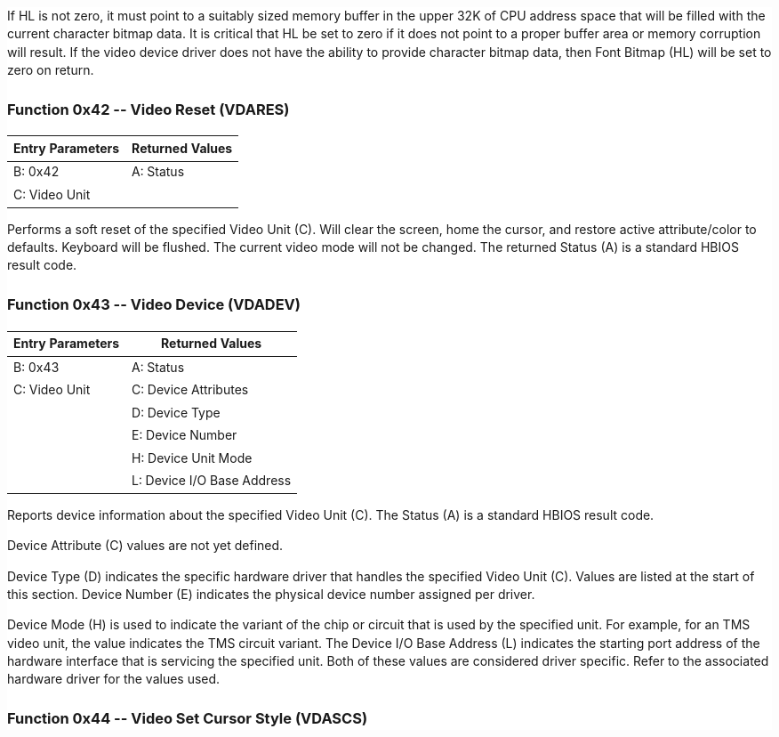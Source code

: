 If HL is not zero, it must point to a suitably sized memory buffer in
the upper 32K of CPU address space that will be filled with the current
character bitmap data. It is critical that HL be set to zero if it does
not point to a proper buffer area or memory corruption will result. If
the video device driver does not have the ability to provide character bitmap
data, then Font Bitmap (HL) will be set to zero on return.

### Function 0x42 -- Video Reset (VDARES)

| **Entry Parameters**                   | **Returned Values**                    |
|----------------------------------------|----------------------------------------|
| B: 0x42                                | A: Status                              |
| C: Video Unit                          |                                        |

Performs a soft reset of the specified Video Unit (C). Will clear the 
screen, home the cursor, and restore active attribute/color to defaults.
Keyboard will be flushed.  The current video mode will not be changed. 
The returned Status (A) is a standard HBIOS result code.

### Function 0x43 -- Video Device (VDADEV)

| **Entry Parameters**                   | **Returned Values**                    |
|----------------------------------------|----------------------------------------|
| B: 0x43                                | A: Status                              |
| C: Video Unit                          | C: Device Attributes                   |
|                                        | D: Device Type                         |
|                                        | E: Device Number                       |
|                                        | H: Device Unit Mode                    |
|                                        | L: Device I/O Base Address             |

Reports device information about the specified Video Unit (C).  The 
Status (A) is a standard HBIOS result code.

Device Attribute (C) values are not yet defined.  

Device Type (D) indicates the specific hardware driver that handles the 
specified Video Unit (C).  Values are listed at the start of this 
section. Device Number (E) indicates the physical device number assigned
per driver.

Device Mode (H) is used to indicate the variant of the chip or circuit 
that is used by the specified unit.  For example, for an TMS video unit, the 
value indicates the TMS circuit variant.  The Device I/O Base Address 
(L) indicates the starting port address of the hardware interface that 
is servicing the specified unit.  Both of these values are considered 
driver specific.  Refer to the associated hardware driver for the values
used.

### Function 0x44 -- Video Set Cursor Style (VDASCS)
